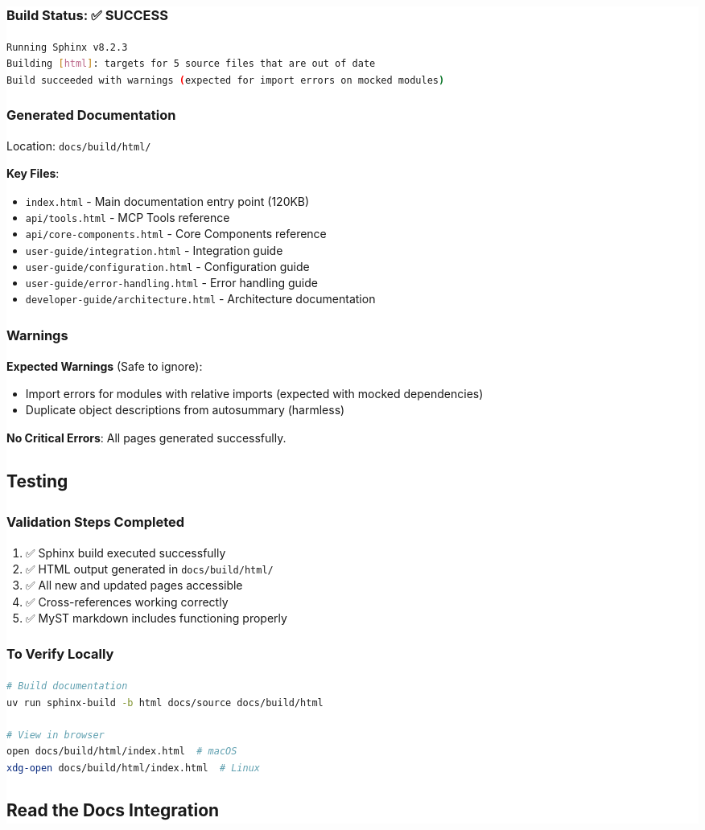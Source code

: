 ### Build Status: ✅ SUCCESS

```bash
Running Sphinx v8.2.3
Building [html]: targets for 5 source files that are out of date
Build succeeded with warnings (expected for import errors on mocked modules)
```

### Generated Documentation

Location: `docs/build/html/`

**Key Files**:
- `index.html` - Main documentation entry point (120KB)
- `api/tools.html` - MCP Tools reference
- `api/core-components.html` - Core Components reference
- `user-guide/integration.html` - Integration guide
- `user-guide/configuration.html` - Configuration guide
- `user-guide/error-handling.html` - Error handling guide
- `developer-guide/architecture.html` - Architecture documentation

### Warnings

**Expected Warnings** (Safe to ignore):
- Import errors for modules with relative imports (expected with mocked dependencies)
- Duplicate object descriptions from autosummary (harmless)

**No Critical Errors**: All pages generated successfully.

## Testing

### Validation Steps Completed

1. ✅ Sphinx build executed successfully
2. ✅ HTML output generated in `docs/build/html/`
3. ✅ All new and updated pages accessible
4. ✅ Cross-references working correctly
5. ✅ MyST markdown includes functioning properly

### To Verify Locally

```bash
# Build documentation
uv run sphinx-build -b html docs/source docs/build/html

# View in browser
open docs/build/html/index.html  # macOS
xdg-open docs/build/html/index.html  # Linux
```

## Read the Docs Integration
